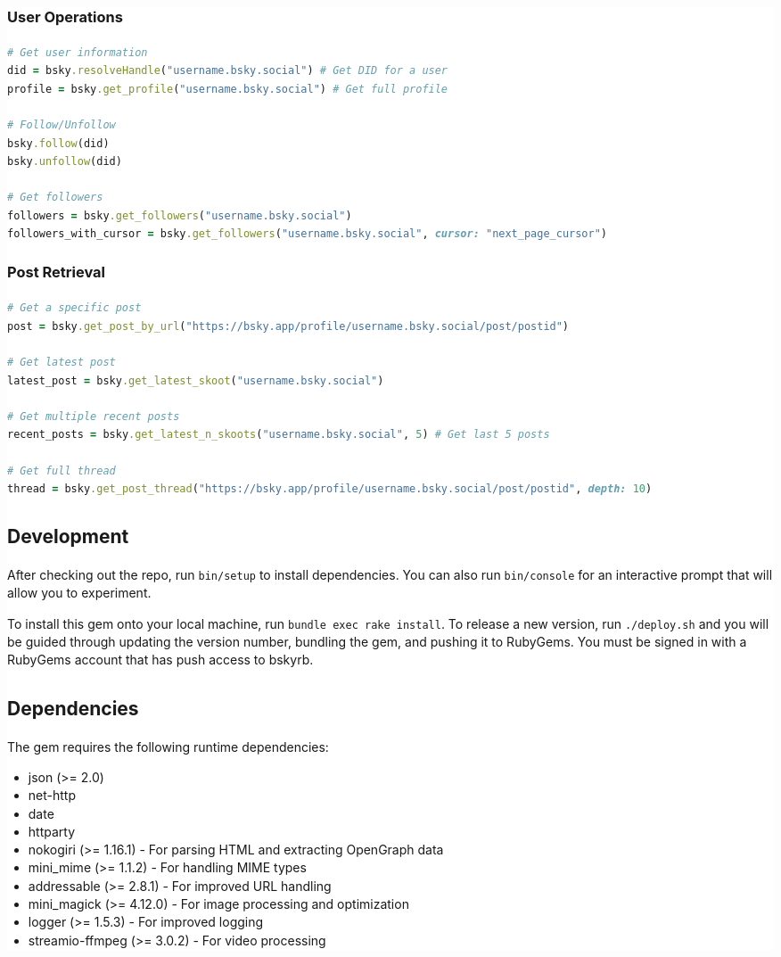 ### User Operations

```ruby
# Get user information
did = bsky.resolveHandle("username.bsky.social") # Get DID for a user
profile = bsky.get_profile("username.bsky.social") # Get full profile

# Follow/Unfollow
bsky.follow(did)
bsky.unfollow(did)

# Get followers
followers = bsky.get_followers("username.bsky.social")
followers_with_cursor = bsky.get_followers("username.bsky.social", cursor: "next_page_cursor")
```

### Post Retrieval

```ruby
# Get a specific post
post = bsky.get_post_by_url("https://bsky.app/profile/username.bsky.social/post/postid")

# Get latest post
latest_post = bsky.get_latest_skoot("username.bsky.social")

# Get multiple recent posts
recent_posts = bsky.get_latest_n_skoots("username.bsky.social", 5) # Get last 5 posts

# Get full thread
thread = bsky.get_post_thread("https://bsky.app/profile/username.bsky.social/post/postid", depth: 10)
```

## Development

After checking out the repo, run `bin/setup` to install dependencies. You can also run `bin/console` for an interactive prompt that will allow you to experiment.

To install this gem onto your local machine, run `bundle exec rake install`. To release a new version, run `./deploy.sh` and you will be guided through updating the version number, bundling the gem, and pushing it to RubyGems. You must be signed in with a RubyGems account that has push access to bskyrb.

## Dependencies

The gem requires the following runtime dependencies:
- json (>= 2.0)
- net-http
- date
- httparty
- nokogiri (>= 1.16.1) - For parsing HTML and extracting OpenGraph data
- mini_mime (>= 1.1.2) - For handling MIME types
- addressable (>= 2.8.1) - For improved URL handling
- mini_magick (>= 4.12.0) - For image processing and optimization
- logger (>= 1.5.3) - For improved logging
- streamio-ffmpeg (>= 3.0.2) - For video processing
